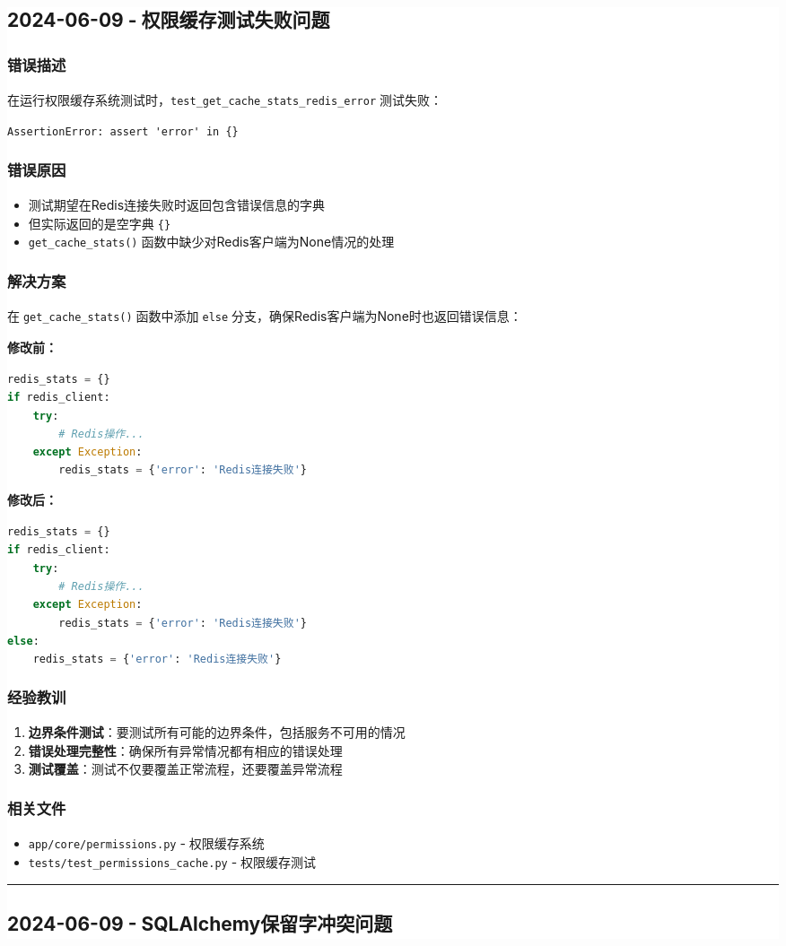 ## 2024-06-09 - 权限缓存测试失败问题

### 错误描述
在运行权限缓存系统测试时，`test_get_cache_stats_redis_error` 测试失败：

```
AssertionError: assert 'error' in {}
```

### 错误原因
- 测试期望在Redis连接失败时返回包含错误信息的字典
- 但实际返回的是空字典 `{}`
- `get_cache_stats()` 函数中缺少对Redis客户端为None情况的处理

### 解决方案
在 `get_cache_stats()` 函数中添加 `else` 分支，确保Redis客户端为None时也返回错误信息：

**修改前：**
```python
redis_stats = {}
if redis_client:
    try:
        # Redis操作...
    except Exception:
        redis_stats = {'error': 'Redis连接失败'}
```

**修改后：**
```python
redis_stats = {}
if redis_client:
    try:
        # Redis操作...
    except Exception:
        redis_stats = {'error': 'Redis连接失败'}
else:
    redis_stats = {'error': 'Redis连接失败'}
```

### 经验教训
1. **边界条件测试**：要测试所有可能的边界条件，包括服务不可用的情况
2. **错误处理完整性**：确保所有异常情况都有相应的错误处理
3. **测试覆盖**：测试不仅要覆盖正常流程，还要覆盖异常流程

### 相关文件
- `app/core/permissions.py` - 权限缓存系统
- `tests/test_permissions_cache.py` - 权限缓存测试

---

## 2024-06-09 - SQLAlchemy保留字冲突问题
